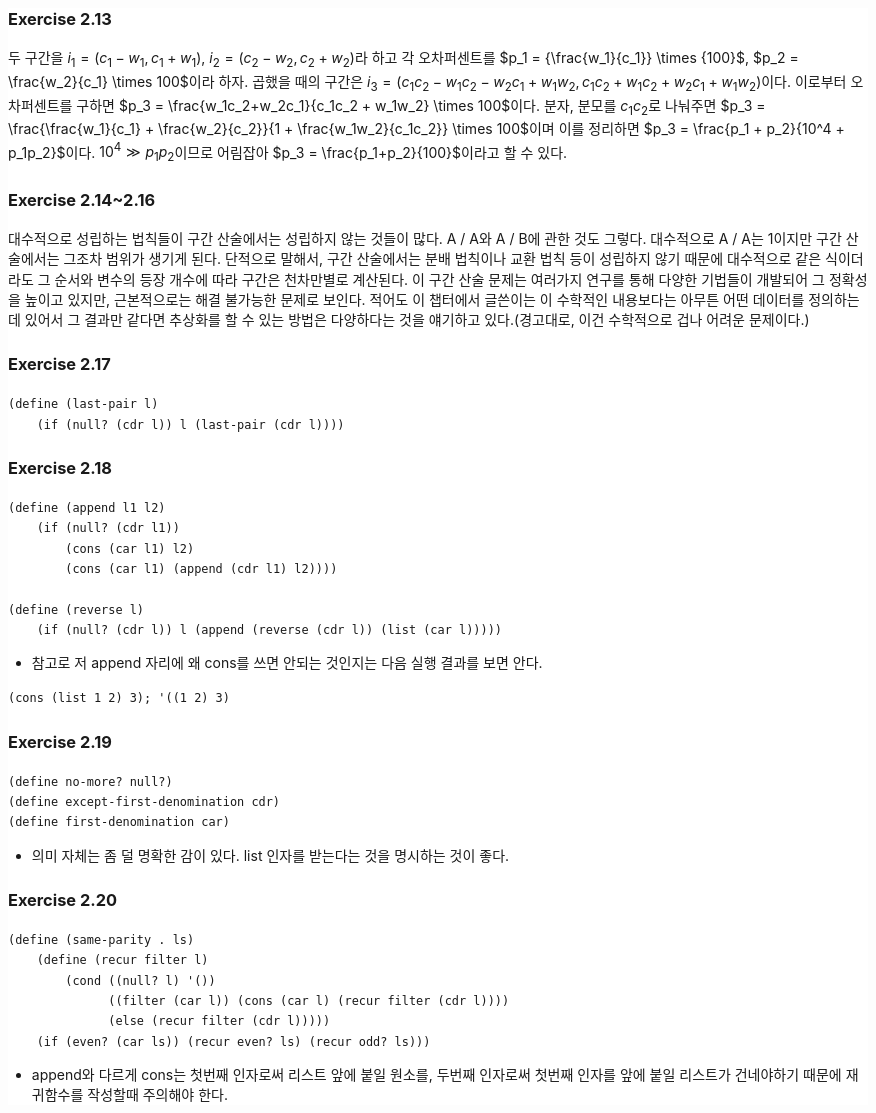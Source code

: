 ### Exercise 2.13
두 구간을 $i_1 = (c_1-w_1, c_1+w_1)$, $i_2 = (c_2-w_2, c_2+w_2)$라 하고 각 오차퍼센트를 $p_1 = {\frac{w_1}{c_1}} \times {100}$, $p_2 = \frac{w_2}{c_1} \times 100$이라 하자. 곱했을 때의 구간은 $i_3 = (c_1c_2-w_1c_2-w_2c_1+w_1w_2, c_1c_2+w_1c_2+w_2c_1+w_1w_2)$이다. 이로부터 오차퍼센트를 구하면 
$p_3 = \frac{w_1c_2+w_2c_1}{c_1c_2 + w_1w_2} \times 100$이다. 분자, 분모를 $c_1c_2$로 나눠주면 $p_3 = \frac{\frac{w_1}{c_1} + \frac{w_2}{c_2}}{1 + \frac{w_1w_2}{c_1c_2}} \times 100$이며 이를 정리하면 $p_3 = \frac{p_1 + p_2}{10^4 + p_1p_2}$이다. $10^4 \gg p_1p_2$이므로 어림잡아 $p_3 = \frac{p_1+p_2}{100}$이라고 할 수 있다.

### Exercise 2.14~2.16
대수적으로 성립하는 법칙들이 구간 산술에서는 성립하지 않는 것들이 많다. A / A와 A / B에 관한 것도 그렇다. 대수적으로  A / A는 1이지만 구간 산술에서는 그조차 범위가 생기게 된다. 단적으로 말해서, 구간 산술에서는 분배 법칙이나 교환 법칙 등이 성립하지 않기 때문에 대수적으로 같은 식이더라도 그 순서와 변수의 등장 개수에 따라 구간은 천차만별로 계산된다. 이 구간 산술 문제는 여러가지 연구를 통해 다양한 기법들이 개발되어 그 정확성을 높이고 있지만, 근본적으로는 해결 불가능한 문제로 보인다. 적어도 이 챕터에서 글쓴이는 이 수학적인 내용보다는 아무튼 어떤 데이터를 정의하는데 있어서 그 결과만 같다면 추상화를 할 수 있는 방법은 다양하다는 것을 얘기하고 있다.(경고대로, 이건 수학적으로 겁나 어려운 문제이다.)

### Exercise 2.17
```racket
(define (last-pair l)
    (if (null? (cdr l)) l (last-pair (cdr l))))
```

### Exercise 2.18
```racket
(define (append l1 l2)
    (if (null? (cdr l1)) 
        (cons (car l1) l2)
        (cons (car l1) (append (cdr l1) l2))))
        
(define (reverse l)
    (if (null? (cdr l)) l (append (reverse (cdr l)) (list (car l)))))
```
* 참고로 저 append 자리에 왜 cons를 쓰면 안되는 것인지는 다음 실행 결과를 보면 안다.
```racket
(cons (list 1 2) 3); '((1 2) 3)
```

### Exercise 2.19
```racket
(define no-more? null?)
(define except-first-denomination cdr)
(define first-denomination car)
```
* 의미 자체는 좀 덜 명확한 감이 있다. list 인자를 받는다는 것을 명시하는 것이 좋다.
### Exercise 2.20
```racket
(define (same-parity . ls)
    (define (recur filter l)
        (cond ((null? l) '())
              ((filter (car l)) (cons (car l) (recur filter (cdr l))))
              (else (recur filter (cdr l)))))
    (if (even? (car ls)) (recur even? ls) (recur odd? ls)))
```
* append와 다르게 cons는 첫번째 인자로써 리스트 앞에 붙일 원소를, 두번째 인자로써 첫번째 인자를 앞에 붙일 리스트가 건네야하기 때문에 재귀함수를 작성할때 주의해야 한다.
